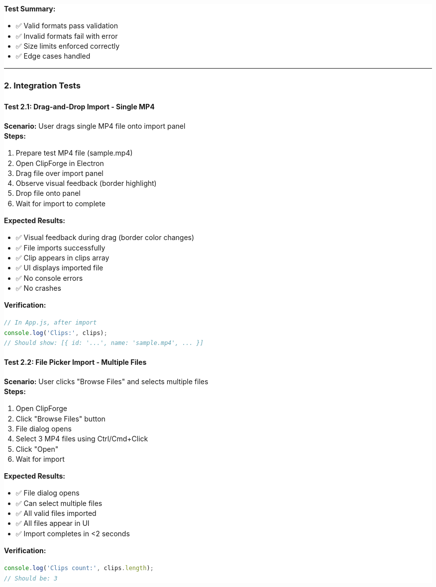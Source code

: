 **Test Summary:**
- ✅ Valid formats pass validation
- ✅ Invalid formats fail with error
- ✅ Size limits enforced correctly
- ✅ Edge cases handled

---

### 2. Integration Tests

#### Test 2.1: Drag-and-Drop Import - Single MP4
**Scenario:** User drags single MP4 file onto import panel  
**Steps:**
1. Prepare test MP4 file (sample.mp4)
2. Open ClipForge in Electron
3. Drag file over import panel
4. Observe visual feedback (border highlight)
5. Drop file onto panel
6. Wait for import to complete

**Expected Results:**
- ✅ Visual feedback during drag (border color changes)
- ✅ File imports successfully
- ✅ Clip appears in clips array
- ✅ UI displays imported file
- ✅ No console errors
- ✅ No crashes

**Verification:**
```javascript
// In App.js, after import
console.log('Clips:', clips);
// Should show: [{ id: '...', name: 'sample.mp4', ... }]
```

#### Test 2.2: File Picker Import - Multiple Files
**Scenario:** User clicks "Browse Files" and selects multiple files  
**Steps:**
1. Open ClipForge
2. Click "Browse Files" button
3. File dialog opens
4. Select 3 MP4 files using Ctrl/Cmd+Click
5. Click "Open"
6. Wait for import

**Expected Results:**
- ✅ File dialog opens
- ✅ Can select multiple files
- ✅ All valid files imported
- ✅ All files appear in UI
- ✅ Import completes in <2 seconds

**Verification:**
```javascript
console.log('Clips count:', clips.length);
// Should be: 3
```
